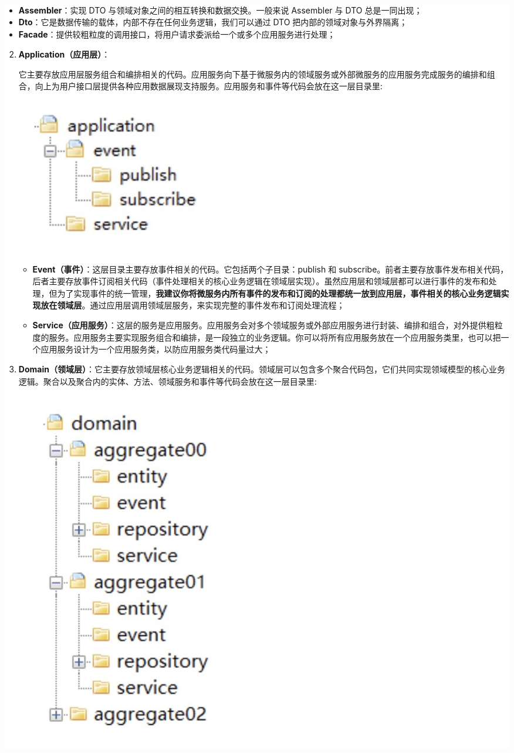    - **Assembler**：实现 DTO 与领域对象之间的相互转换和数据交换。一般来说 Assembler 与 DTO 总是一同出现；
   - **Dto**：它是数据传输的载体，内部不存在任何业务逻辑，我们可以通过 DTO 把内部的领域对象与外界隔离；
   - **Facade**：提供较粗粒度的调用接口，将用户请求委派给一个或多个应用服务进行处理；

2) **Application（应用层）**：

   它主要存放应用层服务组合和编排相关的代码。应用服务向下基于微服务内的领域服务或外部微服务的应用服务完成服务的编排和组合，向上为用户接口层提供各种应用数据展现支持服务。应用服务和事件等代码会放在这一层目录里:

   ![microservice-code-applicaiton](https://github.com/xiaoyuge/Tech-Notes/blob/main/%E6%9E%B6%E6%9E%84%E8%AE%BE%E8%AE%A1/resources/microservice-code-applicaiton.png)

   - **Event（事件）**：这层目录主要存放事件相关的代码。它包括两个子目录：publish 和 subscribe。前者主要存放事件发布相关代码，后者主要存放事件订阅相关代码（事件处理相关的核心业务逻辑在领域层实现）。虽然应用层和领域层都可以进行事件的发布和处理，但为了实现事件的统一管理，**我建议你将微服务内所有事件的发布和订阅的处理都统一放到应用层，事件相关的核心业务逻辑实现放在领域层**。通过应用层调用领域层服务，来实现完整的事件发布和订阅处理流程；

   - **Service（应用服务）**：这层的服务是应用服务。应用服务会对多个领域服务或外部应用服务进行封装、编排和组合，对外提供粗粒度的服务。应用服务主要实现服务组合和编排，是一段独立的业务逻辑。你可以将所有应用服务放在一个应用服务类里，也可以把一个应用服务设计为一个应用服务类，以防应用服务类代码量过大；

3) **Domain（领域层）**：它主要存放领域层核心业务逻辑相关的代码。领域层可以包含多个聚合代码包，它们共同实现领域模型的核心业务逻辑。聚合以及聚合内的实体、方法、领域服务和事件等代码会放在这一层目录里:

   ![microservice-code-domain](https://github.com/xiaoyuge/Tech-Notes/blob/main/%E6%9E%B6%E6%9E%84%E8%AE%BE%E8%AE%A1/resources/microservice-code-domain.png)